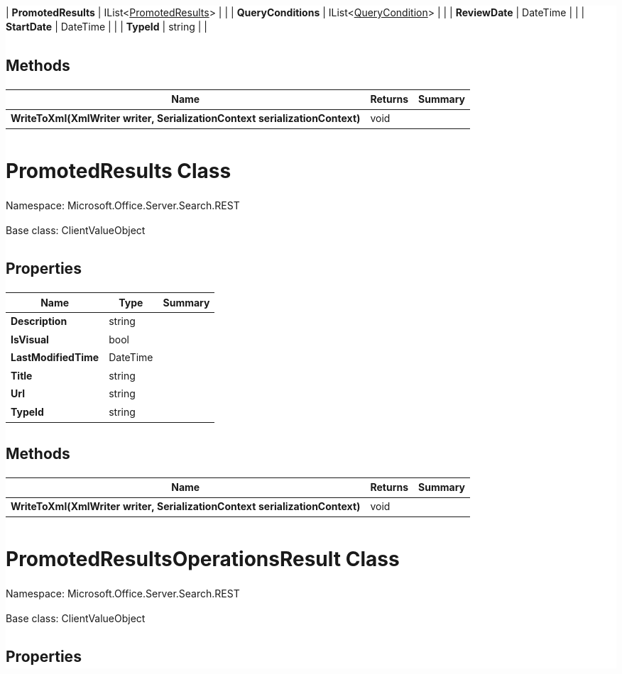 | **PromotedResults** | IList\<[PromotedResults](#promotedresults-class)\> |  |
| **QueryConditions** | IList\<[QueryCondition](#querycondition-class)\> |  |
| **ReviewDate** | DateTime |  |
| **StartDate** | DateTime |  |
| **TypeId** | string |  |
## Methods

| Name | Returns | Summary |
|---|---|---|
| **WriteToXml(XmlWriter writer, SerializationContext serializationContext)** | void |  |
# PromotedResults Class

Namespace: Microsoft.Office.Server.Search.REST

Base class: ClientValueObject


## Properties

| Name | Type | Summary |
|---|---|---|
| **Description** | string |  |
| **IsVisual** | bool |  |
| **LastModifiedTime** | DateTime |  |
| **Title** | string |  |
| **Url** | string |  |
| **TypeId** | string |  |
## Methods

| Name | Returns | Summary |
|---|---|---|
| **WriteToXml(XmlWriter writer, SerializationContext serializationContext)** | void |  |
# PromotedResultsOperationsResult Class

Namespace: Microsoft.Office.Server.Search.REST

Base class: ClientValueObject


## Properties
